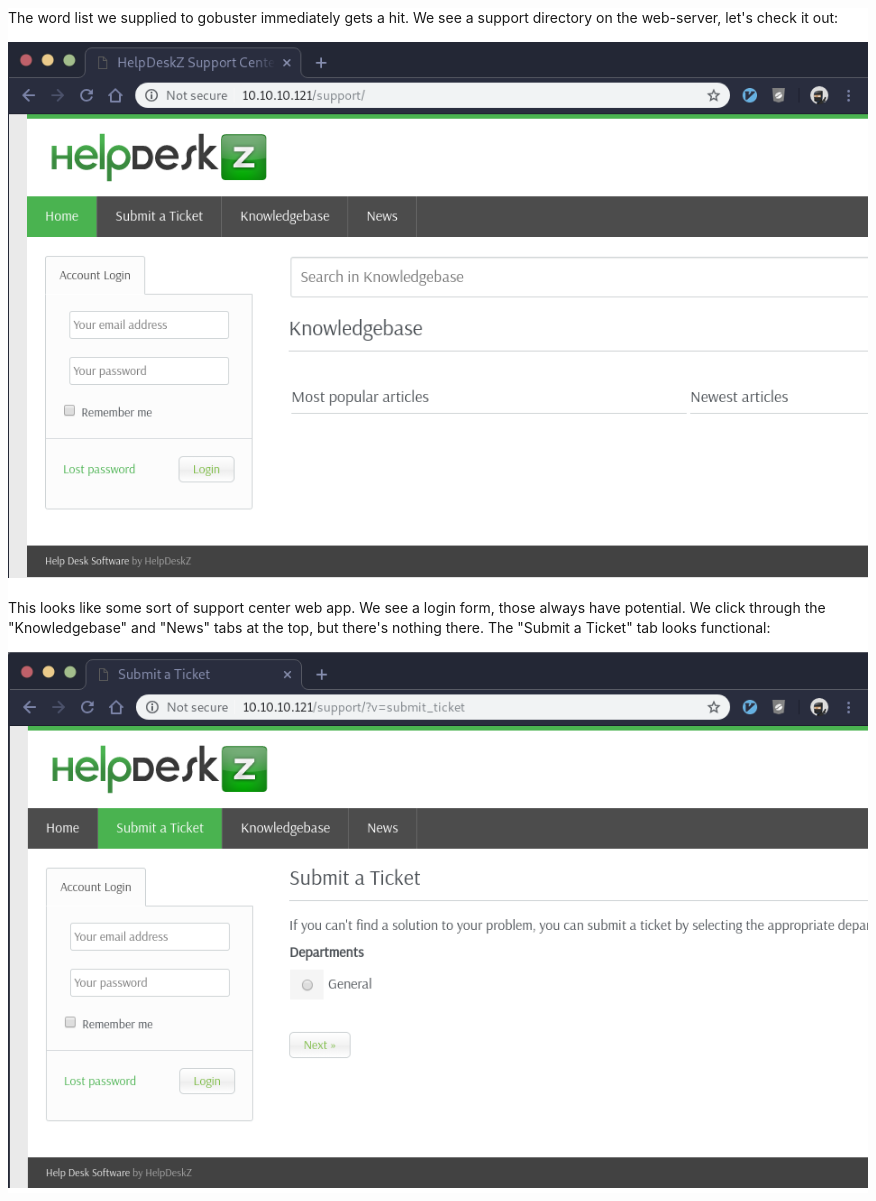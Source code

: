 The word list we supplied to gobuster immediately gets a hit. We see a support directory on the web-server, let's check it out:

![help-2103.png](/assets/images/posts/htb-help/help-2103.png)

This looks like some sort of support center web app. We see a login form, those always have potential. We click through the "Knowledgebase" and "News" tabs at the top, but there's nothing there. The "Submit a Ticket" tab looks functional:

![help-3109.png](/assets/images/posts/htb-help/help-3109.png)
